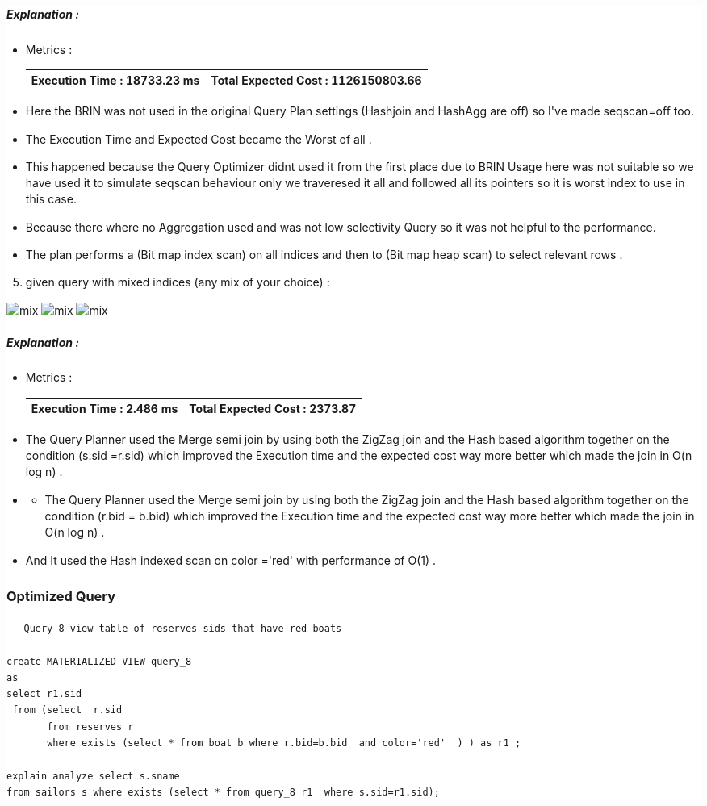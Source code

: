 ##### Explanation :

- Metrics :

  | Execution Time : 18733.23 ms | Total Expected Cost : 1126150803.66 |
  | --------------------------- | -------------------------------- |

- Here the BRIN was not used in the original Query Plan settings (Hashjoin and HashAgg are off) so I've made seqscan=off too.

- The Execution Time and Expected Cost became the Worst of all .

- This happened because the Query Optimizer didnt used it from the first place due to BRIN Usage here was not suitable so we have used it to simulate seqscan behaviour only we traveresed it all and followed all its pointers so it is worst index to use in this case.
- Because there where no Aggregation used and was not low selectivity Query so it was not helpful to the performance.
- The plan performs a (Bit map index scan) on all indices and then to (Bit map heap scan) to select relevant rows .


5. given query with mixed indices (any mix of your choice) :

<img src="./screenshots/Query8/common/mix.png" alt="mix" height="400px">
<img src="./screenshots/Query8/normalQuery/mix/mix-normal-physical-plan-graphical-explain.png" alt="mix" height="400px">
<img src="./screenshots/Query8/normalQuery/mix/mix-normal-query-cost.png" alt="mix" hright="400px">

##### Explanation :

- Metrics :

  | Execution Time : 2.486 ms | Total Expected Cost : 2373.87 |
  | ------------------------- | ---------------------------- |

- The Query Planner used the Merge semi join by using both the ZigZag join and the Hash based algorithm together on the condition (s.sid =r.sid) which improved the Execution time and the expected cost way more better which made the join in O(n log n) .
- - The Query Planner used the Merge semi join by using both the ZigZag join and the Hash based algorithm together on the condition (r.bid = b.bid) which improved the Execution time and the expected cost way more better which made the join in O(n log n) .

- And It used the Hash indexed scan on color ='red' with performance of O(1) .

### Optimized Query

```
-- Query 8 view table of reserves sids that have red boats

create MATERIALIZED VIEW query_8
as
select r1.sid
 from (select  r.sid
       from reserves r
       where exists (select * from boat b where r.bid=b.bid  and color='red'  ) ) as r1 ;

explain analyze select s.sname
from sailors s where exists (select * from query_8 r1  where s.sid=r1.sid);

```
